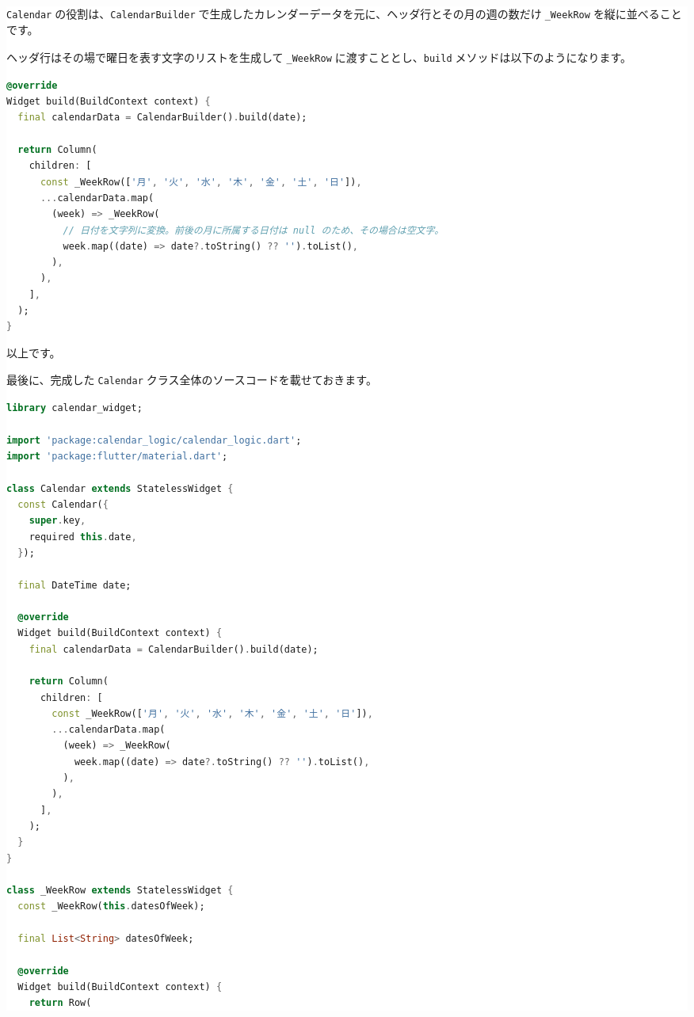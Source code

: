 `Calendar` の役割は、`CalendarBuilder` で生成したカレンダーデータを元に、ヘッダ行とその月の週の数だけ `_WeekRow` を縦に並べることです。

ヘッダ行はその場で曜日を表す文字のリストを生成して `_WeekRow` に渡すこととし、`build` メソッドは以下のようになります。

```dart
@override
Widget build(BuildContext context) {
  final calendarData = CalendarBuilder().build(date);

  return Column(
    children: [
      const _WeekRow(['月', '火', '水', '木', '金', '土', '日']),
      ...calendarData.map(
        (week) => _WeekRow(
          // 日付を文字列に変換。前後の月に所属する日付は null のため、その場合は空文字。
          week.map((date) => date?.toString() ?? '').toList(),
        ),
      ),
    ],
  );
}
```

以上です。

最後に、完成した `Calendar` クラス全体のソースコードを載せておきます。

```dart:calendar_widget.dart
library calendar_widget;

import 'package:calendar_logic/calendar_logic.dart';
import 'package:flutter/material.dart';

class Calendar extends StatelessWidget {
  const Calendar({
    super.key,
    required this.date,
  });

  final DateTime date;

  @override
  Widget build(BuildContext context) {
    final calendarData = CalendarBuilder().build(date);

    return Column(
      children: [
        const _WeekRow(['月', '火', '水', '木', '金', '土', '日']),
        ...calendarData.map(
          (week) => _WeekRow(
            week.map((date) => date?.toString() ?? '').toList(),
          ),
        ),
      ],
    );
  }
}

class _WeekRow extends StatelessWidget {
  const _WeekRow(this.datesOfWeek);

  final List<String> datesOfWeek;

  @override
  Widget build(BuildContext context) {
    return Row(
```

[^1]: Flutter の基本的な考え方として、`Everything is a Widget` というものがあります。そのため、Widget はどのような状況でも他の Widget と同じように扱えるのが理想です。`Calendar` も、例えば `Text` や `Icon` などと同じような感覚で使えることを意識して設計すると使い勝手がぐっと上がるはずです。